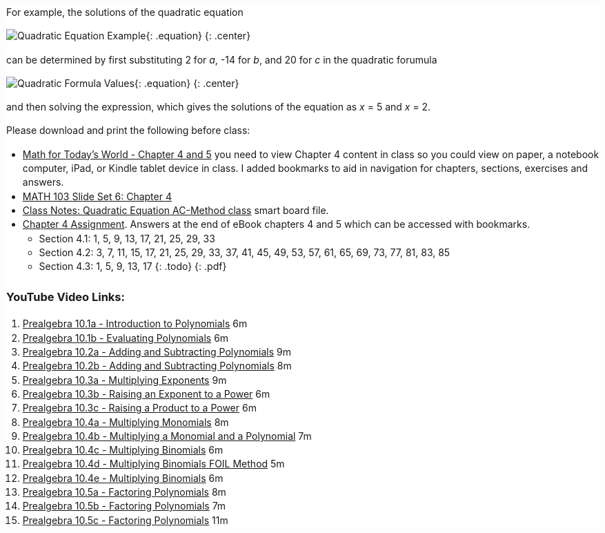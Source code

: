 For example, the solutions of the quadratic equation

![Quadratic Equation Example]({{site.baseurl}}/assets/math103/QuadraticEqNum.gif){: .equation}
{: .center}

can be determined by first substituting 2 for *a*, -14 for *b*, and 20 for *c* in the quadratic forumula  

![Quadratic Formula Values]({{site.baseurl}}/assets/math103/QuadraticFormNum.gif){: .equation}
{: .center}

and then solving the expression, which gives the solutions of the equation as *x* = 5 and *x* = 2.  

Please download and print the following before class:
- [Math for Today’s World - Chapter 4 and 5]({{site.baseurl}}/assets/math103/Book-Chap4-5.pdf "Right click this link and open in new tab") you need to view Chapter 4 content in class so you could view on paper, a notebook computer, iPad, or Kindle tablet device in class. I added bookmarks to aid in navigation for chapters, sections, exercises and answers.
- [MATH 103 Slide Set 6: Chapter 4]({{site.baseurl}}/assets/math103/4_Factoring.pdf "Right click this link and open in new tab") 
- [Class Notes: Quadratic Equation AC-Method class]({{site.baseurl}}/assets/math103/Class10.pdf "Right click this link and open in new tab") smart board file.
- [Chapter 4 Assignment]({{site.baseurl}}/assets/math103/eBookCh4-8Hmwk.pdf "Right click this link and open in new tab"). Answers at the end of eBook chapters 4 and 5 which can be accessed with bookmarks.
  - Section 4.1: 1, 5, 9, 13, 17, 21, 25, 29, 33
  - Section 4.2: 3, 7, 11, 15, 17, 21, 25, 29, 33, 37, 41, 45, 49, 53, 57, 61, 65, 69, 73, 77, 81, 83, 85
  - Section 4.3: 1, 5, 9, 13, 17
  {: .todo}
{: .pdf}

###  YouTube Video Links:

 1. [Prealgebra 10.1a - Introduction to Polynomials](http://www.youtube.com/watch?v=KheuSobDPQ4 "Right click this link and open in new tab") 6m
 1. [Prealgebra 10.1b - Evaluating Polynomials](http://www.youtube.com/watch?v=6wq88RXU_1A "Right click this link and open in new tab") 6m
 1. [Prealgebra 10.2a - Adding and Subtracting Polynomials](http://www.youtube.com/watch?v=m0E8X0s2nSo "Right click this link and open in new tab") 9m
 1. [Prealgebra 10.2b - Adding and Subtracting Polynomials](http://www.youtube.com/watch?v=0vhX7iwSVi0 "Right click this link and open in new tab") 8m
 1. [Prealgebra 10.3a - Multiplying Exponents](http://www.youtube.com/watch?v=2OVBCPrbUvo "Right click this link and open in new tab") 9m
 1. [Prealgebra 10.3b - Raising an Exponent to a Power](http://www.youtube.com/watch?v=BttfwL4VzKc "Right click this link and open in new tab") 6m
 1. [Prealgebra 10.3c - Raising a Product to a Power](http://www.youtube.com/watch?v=aa9HlSi90F0 "Right click this link and open in new tab") 6m
 1. [Prealgebra 10.4a - Multiplying Monomials](http://www.youtube.com/watch?v=cV3xWPyZpQI "Right click this link and open in new tab") 8m
 1. [Prealgebra 10.4b - Multiplying a Monomial and a Polynomial](http://www.youtube.com/watch?v=6lzug5M81FM "Right click this link and open in new tab") 7m
 1. [Prealgebra 10.4c - Multiplying Binomials](http://www.youtube.com/watch?v=n0LL7I95P6A "Right click this link and open in new tab") 6m
 1. [Prealgebra 10.4d - Multiplying Binomials FOIL Method](http://www.youtube.com/watch?v=bumoT28a6TU "Right click this link and open in new tab") 5m
 1. [Prealgebra 10.4e - Multiplying Binomials](http://www.youtube.com/watch?v=laP30X35Fbo "Right click this link and open in new tab") 6m
 1. [Prealgebra 10.5a - Factoring Polynomials](http://www.youtube.com/watch?v=TR9OCUevmzI "Right click this link and open in new tab") 8m
 1. [Prealgebra 10.5b - Factoring Polynomials](http://www.youtube.com/watch?v=yD12cYYDXQQ "Right click this link and open in new tab") 7m
 1. [Prealgebra 10.5c - Factoring Polynomials](http://www.youtube.com/watch?v=lX3eni0luro "Right click this link and open in new tab") 11m
